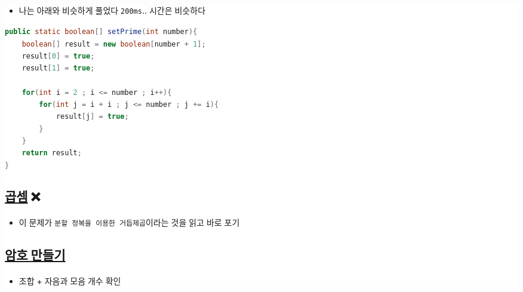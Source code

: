 - 나는 아래와 비슷하게 풀었다 `200ms`.. 시간은 비슷하다

```java
public static boolean[] setPrime(int number){
    boolean[] result = new boolean[number + 1];
    result[0] = true;
    result[1] = true;

    for(int i = 2 ; i <= number ; i++){
        for(int j = i + i ; j <= number ; j += i){
            result[j] = true;
        }
    }
    return result;
}
```

## [곱셈](https://www.acmicpc.net/problem/1629) ❌
- 이 문제가 `분할 정복을 이용한 거듭제곱`이라는 것을 읽고 바로 포기

## [암호 만들기](https://www.acmicpc.net/problem/1759)
- 조합 + 자음과 모음 개수 확인
